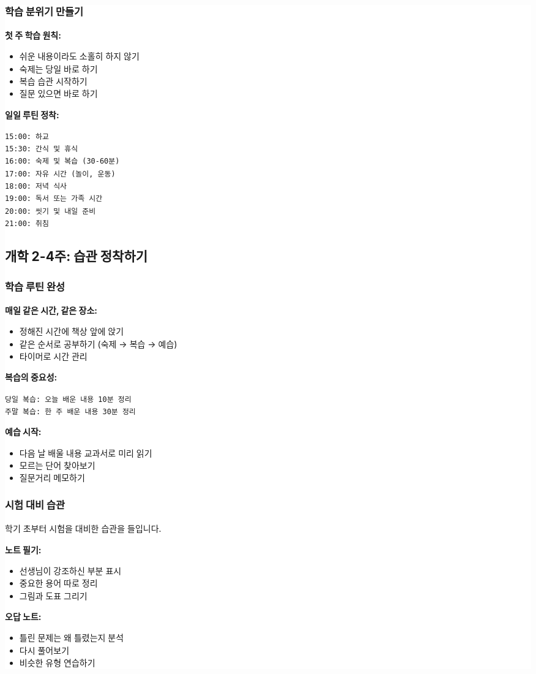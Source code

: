 ### 학습 분위기 만들기

**첫 주 학습 원칙:**
- 쉬운 내용이라도 소홀히 하지 않기
- 숙제는 당일 바로 하기
- 복습 습관 시작하기
- 질문 있으면 바로 하기

**일일 루틴 정착:**
```
15:00: 하교
15:30: 간식 및 휴식
16:00: 숙제 및 복습 (30-60분)
17:00: 자유 시간 (놀이, 운동)
18:00: 저녁 식사
19:00: 독서 또는 가족 시간
20:00: 씻기 및 내일 준비
21:00: 취침
```

## 개학 2-4주: 습관 정착하기

### 학습 루틴 완성

**매일 같은 시간, 같은 장소:**
- 정해진 시간에 책상 앞에 앉기
- 같은 순서로 공부하기 (숙제 → 복습 → 예습)
- 타이머로 시간 관리

**복습의 중요성:**
```
당일 복습: 오늘 배운 내용 10분 정리
주말 복습: 한 주 배운 내용 30분 정리
```

**예습 시작:**
- 다음 날 배울 내용 교과서로 미리 읽기
- 모르는 단어 찾아보기
- 질문거리 메모하기

### 시험 대비 습관

학기 초부터 시험을 대비한 습관을 들입니다.

**노트 필기:**
- 선생님이 강조하신 부분 표시
- 중요한 용어 따로 정리
- 그림과 도표 그리기

**오답 노트:**
- 틀린 문제는 왜 틀렸는지 분석
- 다시 풀어보기
- 비슷한 유형 연습하기
